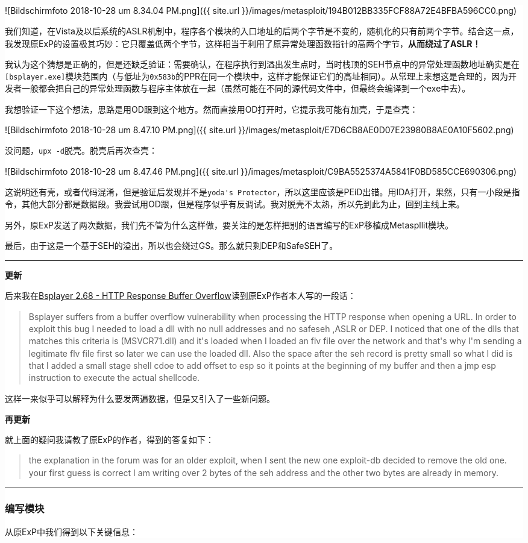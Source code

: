 ![Bildschirmfoto 2018-10-28 um 8.34.04 PM.png]({{ site.url }}/images/metasploit/194B012BB335FCF88A72E4BFBA596CC0.png)

我们知道，在Vista及以后系统的ASLR机制中，程序各个模块的入口地址的后两个字节是不变的，随机化的只有前两个字节。结合这一点，我发现原ExP的设置极其巧妙：它只覆盖低两个字节，这样相当于利用了原异常处理函数指针的高两个字节，**从而绕过了ASLR！**

我认为这个猜想是正确的，但是还缺乏验证：需要确认，在程序执行到溢出发生点时，当时栈顶的SEH节点中的异常处理函数地址确实是在`[bsplayer.exe]`模块范围内（与低址为`0x583b`的PPR在同一个模块中，这样才能保证它们的高址相同）。从常理上来想这是合理的，因为开发者一般都会把自己的异常处理函数与程序主体放在一起（虽然可能在不同的源代码文件中，但最终会编译到一个exe中去）。

我想验证一下这个想法，思路是用OD跟到这个地方。然而直接用OD打开时，它提示我可能有加壳，于是查壳：

![Bildschirmfoto 2018-10-28 um 8.47.10 PM.png]({{ site.url }}/images/metasploit/E7D6CB8AE0D07E23980B8AE0A10F5602.png)

没问题，`upx -d`脱壳。脱壳后再次查壳：

![Bildschirmfoto 2018-10-28 um 8.47.46 PM.png]({{ site.url }}/images/metasploit/C9BA5525374A5841F0BD585CCE690306.png)

这说明还有壳，或者代码混淆，但是验证后发现并不是`yoda's Protector`，所以这里应该是PEiD出错。用IDA打开，果然，只有一小段是指令，其他大部分都是数据段。我尝试用OD跟，但是程序似乎有反调试。我对脱壳不太熟，所以先到此为止，回到主线上来。

另外，原ExP发送了两次数据，我们先不管为什么这样做，要关注的是怎样把别的语言编写的ExP移植成Metaspllit模块。

最后，由于这是一个基于SEH的溢出，所以也会绕过GS。那么就只剩DEP和SafeSEH了。

---

**更新**

后来我在[Bsplayer 2.68 - HTTP Response Buffer Overflow](https://rstforums.com/forum/topic/89205-bsplayer-268-http-response-buffer-overflow/)读到原ExP作者本人写的一段话：

> Bsplayer suffers from a buffer overflow vulnerability when processing the
HTTP response when opening a URL. In order to exploit this bug I needed to
load a dll with no null addresses and no safeseh ,ASLR or DEP. I noticed
that one of the dlls that matches this criteria is (MSVCR71.dll) and it's
loaded when I loaded an flv file over the network and that's why I'm
sending a legitimate flv file first so later we can use the loaded dll.
Also the space after the seh record is pretty small so what I did is that I
added a small stage shell cdoe to add offset to esp so it points at the
beginning of my buffer and then a jmp esp instruction to execute the actual
shellcode.

这样一来似乎可以解释为什么要发两遍数据，但是又引入了一些新问题。

**再更新**

就上面的疑问我请教了原ExP的作者，得到的答复如下：

> the explanation in the forum was for an older exploit, when I sent the new one exploit-db decided to remove the old one.  
> your first guess is correct I am writing over 2 bytes of the seh address and the other two bytes  are already in memory.

---

### 编写模块

从原ExP中我们得到以下关键信息：
